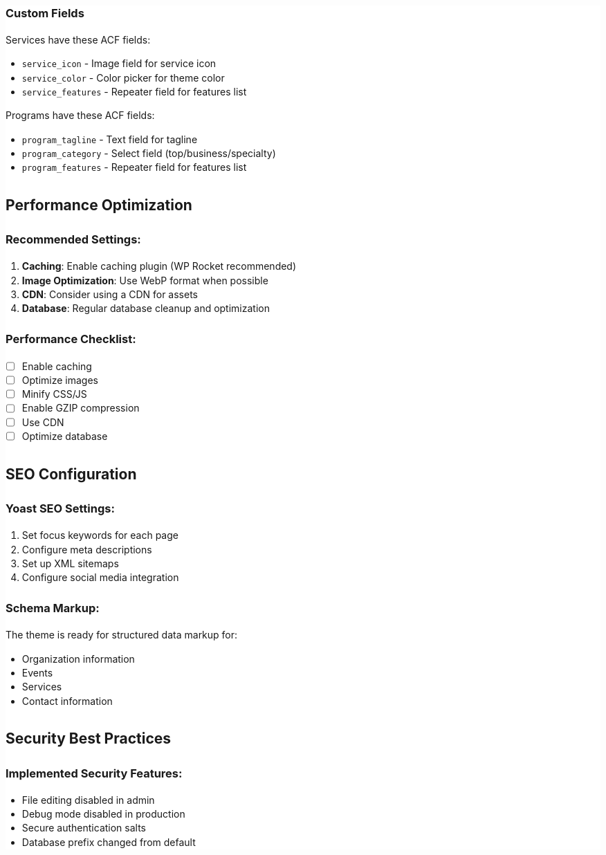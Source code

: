 ### Custom Fields

Services have these ACF fields:
- `service_icon` - Image field for service icon
- `service_color` - Color picker for theme color
- `service_features` - Repeater field for features list

Programs have these ACF fields:
- `program_tagline` - Text field for tagline
- `program_category` - Select field (top/business/specialty)
- `program_features` - Repeater field for features list

## Performance Optimization

### Recommended Settings:

1. **Caching**: Enable caching plugin (WP Rocket recommended)
2. **Image Optimization**: Use WebP format when possible
3. **CDN**: Consider using a CDN for assets
4. **Database**: Regular database cleanup and optimization

### Performance Checklist:
- [ ] Enable caching
- [ ] Optimize images
- [ ] Minify CSS/JS
- [ ] Enable GZIP compression
- [ ] Use CDN
- [ ] Optimize database

## SEO Configuration

### Yoast SEO Settings:
1. Set focus keywords for each page
2. Configure meta descriptions
3. Set up XML sitemaps
4. Configure social media integration

### Schema Markup:
The theme is ready for structured data markup for:
- Organization information
- Events
- Services
- Contact information

## Security Best Practices

### Implemented Security Features:
- File editing disabled in admin
- Debug mode disabled in production
- Secure authentication salts
- Database prefix changed from default
